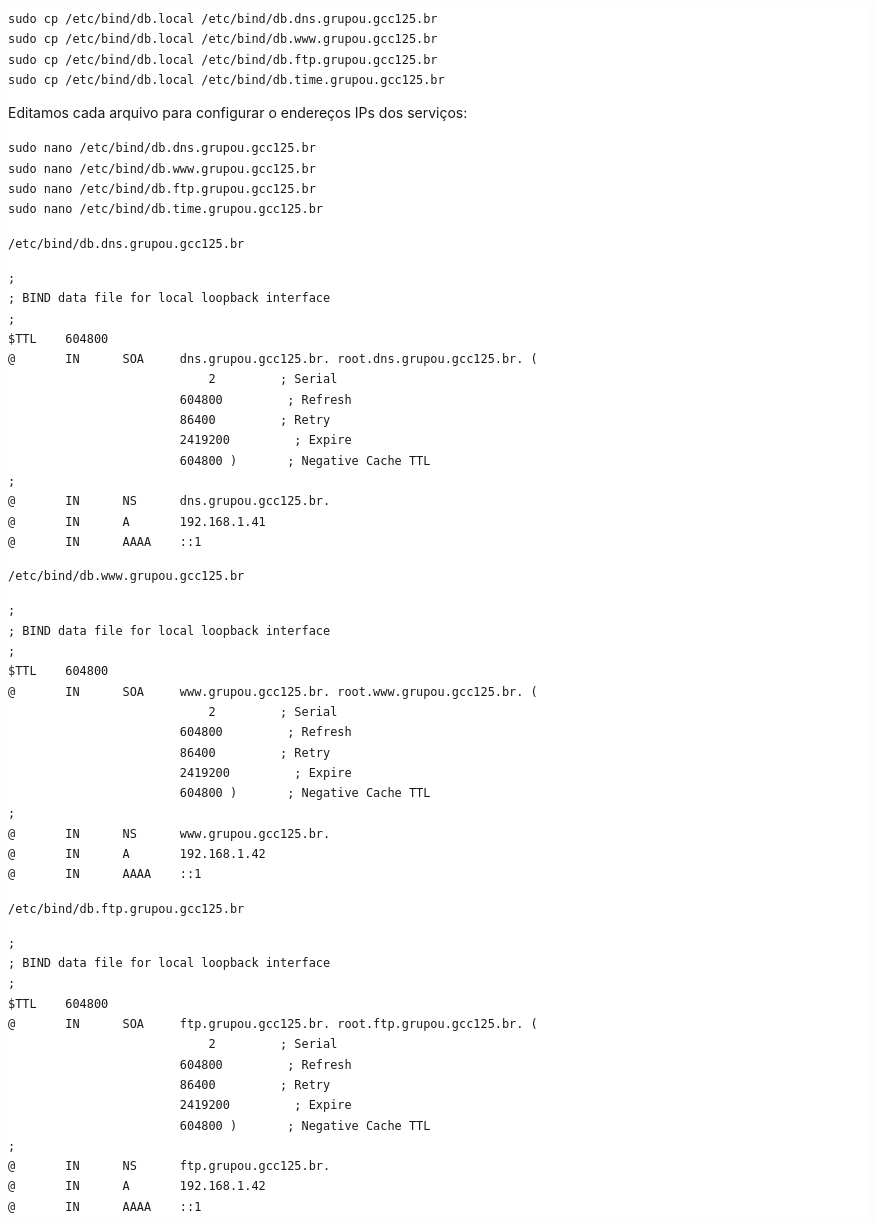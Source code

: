     sudo cp /etc/bind/db.local /etc/bind/db.dns.grupou.gcc125.br
    sudo cp /etc/bind/db.local /etc/bind/db.www.grupou.gcc125.br
    sudo cp /etc/bind/db.local /etc/bind/db.ftp.grupou.gcc125.br
    sudo cp /etc/bind/db.local /etc/bind/db.time.grupou.gcc125.br

Editamos cada arquivo para configurar o endereços IPs dos serviços:

    sudo nano /etc/bind/db.dns.grupou.gcc125.br
    sudo nano /etc/bind/db.www.grupou.gcc125.br
    sudo nano /etc/bind/db.ftp.grupou.gcc125.br
    sudo nano /etc/bind/db.time.grupou.gcc125.br


`/etc/bind/db.dns.grupou.gcc125.br`

    ;
    ; BIND data file for local loopback interface
    ;
    $TTL    604800
    @       IN      SOA     dns.grupou.gcc125.br. root.dns.grupou.gcc125.br. (
                                2         ; Serial
                            604800         ; Refresh
                            86400         ; Retry
                            2419200         ; Expire
                            604800 )       ; Negative Cache TTL
    ;
    @       IN      NS      dns.grupou.gcc125.br.
    @       IN      A       192.168.1.41
    @       IN      AAAA    ::1

`/etc/bind/db.www.grupou.gcc125.br`

    ;
    ; BIND data file for local loopback interface
    ;
    $TTL    604800
    @       IN      SOA     www.grupou.gcc125.br. root.www.grupou.gcc125.br. (
                                2         ; Serial
                            604800         ; Refresh
                            86400         ; Retry
                            2419200         ; Expire
                            604800 )       ; Negative Cache TTL
    ;
    @       IN      NS      www.grupou.gcc125.br.
    @       IN      A       192.168.1.42
    @       IN      AAAA    ::1

`/etc/bind/db.ftp.grupou.gcc125.br`

    ;
    ; BIND data file for local loopback interface
    ;
    $TTL    604800
    @       IN      SOA     ftp.grupou.gcc125.br. root.ftp.grupou.gcc125.br. (
                                2         ; Serial
                            604800         ; Refresh
                            86400         ; Retry
                            2419200         ; Expire
                            604800 )       ; Negative Cache TTL
    ;
    @       IN      NS      ftp.grupou.gcc125.br.
    @       IN      A       192.168.1.42
    @       IN      AAAA    ::1
